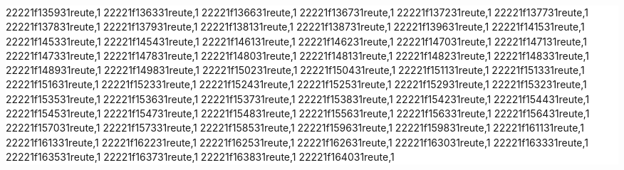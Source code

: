 22221f135931reute,1
22221f136331reute,1
22221f136631reute,1
22221f136731reute,1
22221f137231reute,1
22221f137731reute,1
22221f137831reute,1
22221f137931reute,1
22221f138131reute,1
22221f138731reute,1
22221f139631reute,1
22221f141531reute,1
22221f145331reute,1
22221f145431reute,1
22221f146131reute,1
22221f146231reute,1
22221f147031reute,1
22221f147131reute,1
22221f147331reute,1
22221f147831reute,1
22221f148031reute,1
22221f148131reute,1
22221f148231reute,1
22221f148331reute,1
22221f148931reute,1
22221f149831reute,1
22221f150231reute,1
22221f150431reute,1
22221f151131reute,1
22221f151331reute,1
22221f151631reute,1
22221f152331reute,1
22221f152431reute,1
22221f152531reute,1
22221f152931reute,1
22221f153231reute,1
22221f153531reute,1
22221f153631reute,1
22221f153731reute,1
22221f153831reute,1
22221f154231reute,1
22221f154431reute,1
22221f154531reute,1
22221f154731reute,1
22221f154831reute,1
22221f155631reute,1
22221f156331reute,1
22221f156431reute,1
22221f157031reute,1
22221f157331reute,1
22221f158531reute,1
22221f159631reute,1
22221f159831reute,1
22221f161131reute,1
22221f161331reute,1
22221f162231reute,1
22221f162531reute,1
22221f162631reute,1
22221f163031reute,1
22221f163331reute,1
22221f163531reute,1
22221f163731reute,1
22221f163831reute,1
22221f164031reute,1